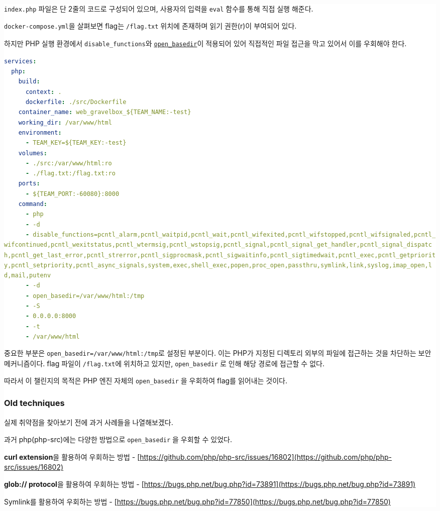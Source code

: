 `index.php` 파일은 단 2줄의 코드로 구성되어 있으며, 사용자의 입력을 `eval` 함수를 통해 직접 실행 해준다.

`docker-compose.yml`을 살펴보면 flag는 `/flag.txt` 위치에 존재하며 읽기 권한(r)이 부여되어 있다.

하지만 PHP 실행 환경에서 `disable_functions`와 [`open_basedir`](https://www.php.net/manual/en/ini.core.php#ini.open-basedir)이 적용되어 있어 직접적인 파일 접근을 막고 있어서 이를 우회해야 한다.

```yaml
services:
  php:
    build:
      context: .
      dockerfile: ./src/Dockerfile
    container_name: web_gravelbox_${TEAM_NAME:-test}
    working_dir: /var/www/html
    environment:
      - TEAM_KEY=${TEAM_KEY:-test}
    volumes:
      - ./src:/var/www/html:ro
      - ./flag.txt:/flag.txt:ro
    ports:
      - ${TEAM_PORT:-60080}:8000
    command:
      - php
      - -d
      - disable_functions=pcntl_alarm,pcntl_waitpid,pcntl_wait,pcntl_wifexited,pcntl_wifstopped,pcntl_wifsignaled,pcntl_wifcontinued,pcntl_wexitstatus,pcntl_wtermsig,pcntl_wstopsig,pcntl_signal,pcntl_signal_get_handler,pcntl_signal_dispatch,pcntl_get_last_error,pcntl_strerror,pcntl_sigprocmask,pcntl_sigwaitinfo,pcntl_sigtimedwait,pcntl_exec,pcntl_getpriority,pcntl_setpriority,pcntl_async_signals,system,exec,shell_exec,popen,proc_open,passthru,symlink,link,syslog,imap_open,ld,mail,putenv
      - -d
      - open_basedir=/var/www/html:/tmp
      - -S
      - 0.0.0.0:8000
      - -t
      - /var/www/html
```

중요한 부분은 `open_basedir=/var/www/html:/tmp`로 설정된 부분이다. 이는 PHP가 지정된 디렉토리 외부의 파일에 접근하는 것을 차단하는 보안 메커니즘이다. flag 파일이 `/flag.txt`에 위치하고 있지만, `open_basedir` 로 인해 해당 경로에 접근할 수 없다.

따라서 이 챌린지의 목적은 PHP 엔진 자체의 `open_basedir` 을 우회하여 flag를 읽어내는 것이다.

### Old techniques

실제 취약점을 찾아보기 전에 과거 사례들을 나열해보겠다.

과거 php(php-src)에는 다양한 방법으로 `open_basedir` 을 우회할 수 있었다.

**curl extension**을 활용하여 우회하는 방법 - [https://github.com/php/php-src/issues/16802](https://github.com/php/php-src/issues/16802)

**glob:// protocol**을 활용하여 우회하는 방법 - [https://bugs.php.net/bug.php?id=73891](https://bugs.php.net/bug.php?id=73891)

Symlink를 활용하여 우회하는 방법 - [https://bugs.php.net/bug.php?id=77850](https://bugs.php.net/bug.php?id=77850)
